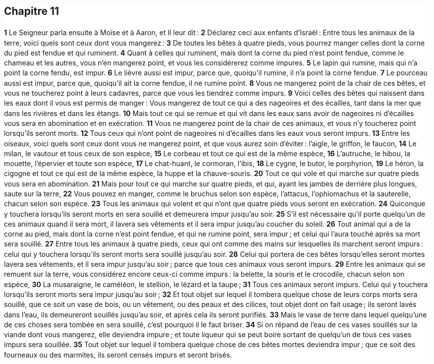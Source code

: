 ## Chapitre 11

**1** Le Seigneur parla ensuite à Moïse et à Aaron, et Il leur dit :
**2** Déclarez ceci aux enfants d’Israël : Entre tous les animaux de la terre, voici quels sont ceux dont vous mangerez :
**3** De toutes les bêtes à quatre pieds, vous pourrez manger celles dont la corne du pied est fendue et qui ruminent.
**4** Quant à celles qui ruminent, mais dont la corne du pied n’est point fendue, comme le chameau et les autres, vous n’en mangerez point, et vous les considérerez comme impures.
**5** Le lapin qui rumine, mais qui n’a point la corne fendu, est impur.
**6** Le lièvre aussi est impur, parce que, quoiqu’il rumine, il n’a point la corne fendue.
**7** Le pourceau aussi est impur, parce que, quoiqu’il ait la corne fendue, il ne rumine point.
**8** Vous ne mangerez point de la chair de ces bêtes, et vous ne toucherez point à leurs cadavres, parce que vous les tiendrez comme impurs.
**9** Voici celles des bêtes qui naissent dans les eaux dont il vous est permis de manger : Vous mangerez de tout ce qui a des nageoires et des écailles, tant dans la mer que dans les rivières et dans les étangs.
**10** Mais tout ce qui se remue et qui vit dans les eaux sans avoir de nageoires ni d’écailles vous sera en abomination et en exécration.
**11** Vous ne mangerez point de la chair de ces animaux, et vous n’y toucherez point lorsqu’ils seront morts.
**12** Tous ceux qui n’ont point de nageoires ni d’écailles dans les eaux vous seront impurs.
**13** Entre les oiseaux, voici quels sont ceux dont vous ne mangerez point, et que vous aurez soin d’éviter : l’aigle, le griffon, le faucon,
**14** Le milan, le vautour et tous ceux de son espèce,
**15** Le corbeau et tout ce qui est de la même espèce,
**16** L’autruche, le hibou, la mouette, l’épervier et toute son espèce,
**17** Le chat-huant, le cormoran, l’ibis,
**18** Le cygne, le butor, le porphyrion,
**19** Le héron, la cigogne et tout ce qui est de la même espèce, la huppe et la chauve-souris.
**20** Tout ce qui vole et qui marche sur quatre pieds vous sera en abomination.
**21** Mais pour tout ce qui marche sur quatre pieds, et qui, ayant les jambes de derrière plus longues, saute sur la terre,
**22** Vous pouvez en manger, comme le bruchus selon son espèce, l’attacus, l’ophiomachus et la sauterelle, chacun selon son espèce.
**23** Tous les animaux qui volent et qui n’ont que quatre pieds vous seront en exécration.
**24** Quiconque y touchera lorsqu’ils seront morts en sera souillé et demeurera impur jusqu’au soir.
**25** S’il est nécessaire qu’il porte quelqu’un de ces animaux quand il sera mort, il lavera ses vêtements et il sera impur jusqu’au coucher du soleil.
**26** Tout animal qui a de la corne au pied, mais dont la corne n’est point fendue, et qui ne rumine point, sera impur ; et celui qui l’aura touché après sa mort sera souillé.
**27** Entre tous les animaux à quatre pieds, ceux qui ont comme des mains sur lesquelles ils marchent seront impurs : celui qui y touchera lorsqu’ils seront morts sera souillé jusqu’au soir.
**28** Celui qui portera de ces bêtes lorsqu’elles seront mortes lavera ses vêtements, et il sera impur jusqu’au soir ; parce que tous ces animaux vous seront impurs.
**29** Entre les animaux qui se remuent sur la terre, vous considérez encore ceux-ci comme impurs : la belette, la souris et le crocodile, chacun selon son espèce,
**30** La musaraigne, le caméléon, le stellion, le lézard et la taupe ;
**31** Tous ces animaux seront impurs. Celui qui y touchera lorsqu’ils seront morts sera impur jusqu’au soir ;
**32** Et tout objet sur lequel il tombera quelque chose de leurs corps morts sera souillé, que ce soit un vase de bois, ou un vêtement, ou des peaux et des cilices, tout objet dont on fait usage ; ils seront lavés dans l’eau, ils demeureront souillés jusqu’au soir, et après cela ils seront purifiés.
**33** Mais le vase de terre dans lequel quelqu’une de ces choses sera tombée en sera souillé, c’est pourquoi il le faut briser.
**34** Si on répand de l’eau de ces vases souillés sur la viande dont vous mangerez, elle deviendra impure ; et toute liqueur qui se peut boire sortant de quelqu’un de tous ces vases impurs sera souillée.
**35** Tout objet sur lequel il tombera quelque chose de ces bêtes mortes deviendra impur ; que ce soit des fourneaux ou des marmites, ils seront censés impurs et seront brisés.